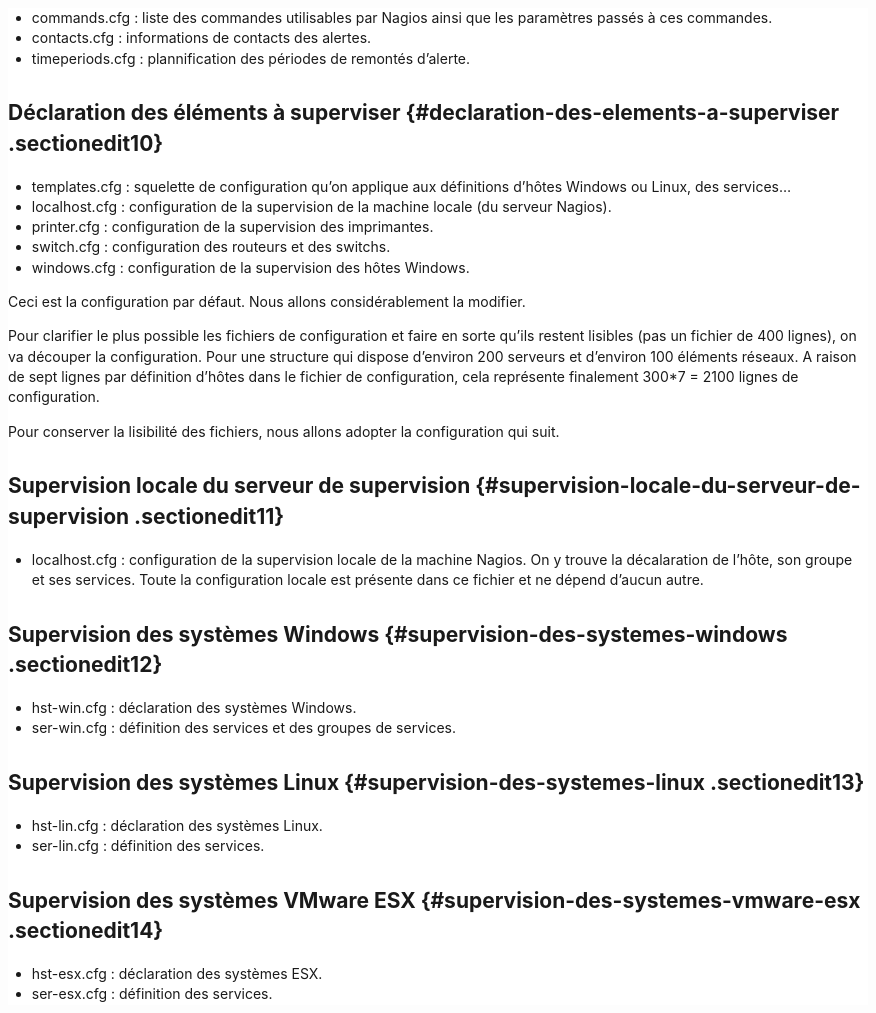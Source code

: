 -   commands.cfg : liste des commandes utilisables par Nagios ainsi que
    les paramètres passés à ces commandes.
-   contacts.cfg : informations de contacts des alertes.
-   timeperiods.cfg : plannification des périodes de remontés d’alerte.

Déclaration des éléments à superviser {#declaration-des-elements-a-superviser .sectionedit10}
-------------------------------------

-   templates.cfg : squelette de configuration qu’on applique aux
    définitions d’hôtes Windows ou Linux, des services…
-   localhost.cfg : configuration de la supervision de la machine locale
    (du serveur Nagios).
-   printer.cfg : configuration de la supervision des imprimantes.
-   switch.cfg : configuration des routeurs et des switchs.
-   windows.cfg : configuration de la supervision des hôtes Windows.

Ceci est la configuration par défaut. Nous allons considérablement la
modifier.

Pour clarifier le plus possible les fichiers de configuration et faire
en sorte qu’ils restent lisibles (pas un fichier de 400 lignes), on va
découper la configuration. Pour une structure qui dispose d’environ 200
serveurs et d’environ 100 éléments réseaux. A raison de sept lignes par
définition d’hôtes dans le fichier de configuration, cela représente
finalement 300\*7 = 2100 lignes de configuration.

Pour conserver la lisibilité des fichiers, nous allons adopter la
configuration qui suit.

Supervision locale du serveur de supervision {#supervision-locale-du-serveur-de-supervision .sectionedit11}
--------------------------------------------

-   localhost.cfg : configuration de la supervision locale de la machine
    Nagios. On y trouve la décalaration de l’hôte, son groupe et ses
    services. Toute la configuration locale est présente dans ce fichier
    et ne dépend d’aucun autre.

Supervision des systèmes Windows {#supervision-des-systemes-windows .sectionedit12}
--------------------------------

-   hst-win.cfg : déclaration des systèmes Windows.
-   ser-win.cfg : définition des services et des groupes de services.

Supervision des systèmes Linux {#supervision-des-systemes-linux .sectionedit13}
------------------------------

-   hst-lin.cfg : déclaration des systèmes Linux.
-   ser-lin.cfg : définition des services.

Supervision des systèmes VMware ESX {#supervision-des-systemes-vmware-esx .sectionedit14}
-----------------------------------

-   hst-esx.cfg : déclaration des systèmes ESX.
-   ser-esx.cfg : définition des services.
